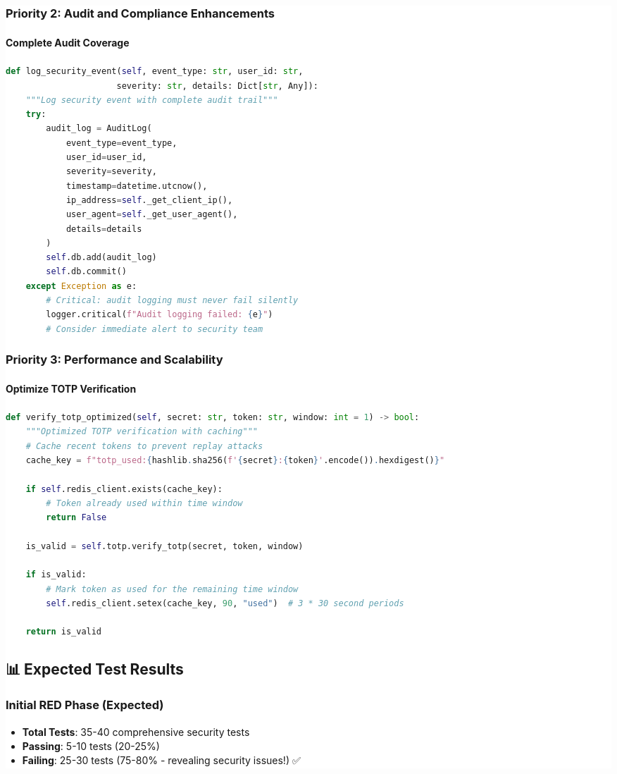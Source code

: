 ### **Priority 2: Audit and Compliance Enhancements**

#### **Complete Audit Coverage**
```python
def log_security_event(self, event_type: str, user_id: str,
                      severity: str, details: Dict[str, Any]):
    """Log security event with complete audit trail"""
    try:
        audit_log = AuditLog(
            event_type=event_type,
            user_id=user_id,
            severity=severity,
            timestamp=datetime.utcnow(),
            ip_address=self._get_client_ip(),
            user_agent=self._get_user_agent(),
            details=details
        )
        self.db.add(audit_log)
        self.db.commit()
    except Exception as e:
        # Critical: audit logging must never fail silently
        logger.critical(f"Audit logging failed: {e}")
        # Consider immediate alert to security team
```

### **Priority 3: Performance and Scalability**

#### **Optimize TOTP Verification**
```python
def verify_totp_optimized(self, secret: str, token: str, window: int = 1) -> bool:
    """Optimized TOTP verification with caching"""
    # Cache recent tokens to prevent replay attacks
    cache_key = f"totp_used:{hashlib.sha256(f'{secret}:{token}'.encode()).hexdigest()}"

    if self.redis_client.exists(cache_key):
        # Token already used within time window
        return False

    is_valid = self.totp.verify_totp(secret, token, window)

    if is_valid:
        # Mark token as used for the remaining time window
        self.redis_client.setex(cache_key, 90, "used")  # 3 * 30 second periods

    return is_valid
```

## 📊 Expected Test Results

### **Initial RED Phase (Expected)**
- **Total Tests**: 35-40 comprehensive security tests
- **Passing**: 5-10 tests (20-25%)
- **Failing**: 25-30 tests (75-80% - revealing security issues!) ✅
